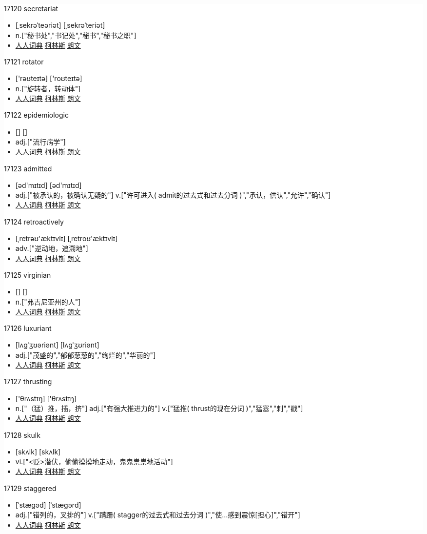 17120 secretariat 
- [ˌsekrəˈteəriət]  [ˌsekrəˈteriət] 
- n.["秘书处","书记处","秘书","秘书之职"]   
- [人人词典](https://www.91dict.com/words?w=secretariat) [柯林斯](https://www.collinsdictionary.com/zh/dictionary/english/secretariat) [朗文](https://www.ldoceonline.com/dictionary/secretariat) 

17121 rotator 
- ['rəʊteɪtə]  ['roʊteɪtə] 
- n.["旋转者，转动体"]   
- [人人词典](https://www.91dict.com/words?w=rotator) [柯林斯](https://www.collinsdictionary.com/zh/dictionary/english/rotator) [朗文](https://www.ldoceonline.com/dictionary/rotator) 

17122 epidemiologic 
- []  [] 
- adj.["流行病学"]   
- [人人词典](https://www.91dict.com/words?w=epidemiologic) [柯林斯](https://www.collinsdictionary.com/zh/dictionary/english/epidemiologic) [朗文](https://www.ldoceonline.com/dictionary/epidemiologic) 

17123 admitted 
- [əd'mɪtɪd]  [əd'mɪtɪd] 
- adj.["被承认的，被确认无疑的"]  v.["许可进入( admit的过去式和过去分词 )","承认，供认","允许","确认"]   
- [人人词典](https://www.91dict.com/words?w=admitted) [柯林斯](https://www.collinsdictionary.com/zh/dictionary/english/admitted) [朗文](https://www.ldoceonline.com/dictionary/admitted) 

17124 retroactively 
- [ˌretrəʊ'æktɪvlɪ]  [ˌretroʊ'æktɪvlɪ] 
- adv.["逆动地，追溯地"]   
- [人人词典](https://www.91dict.com/words?w=retroactively) [柯林斯](https://www.collinsdictionary.com/zh/dictionary/english/retroactively) [朗文](https://www.ldoceonline.com/dictionary/retroactively) 

17125 virginian 
- []  [] 
- n.["弗吉尼亚州的人"]   
- [人人词典](https://www.91dict.com/words?w=virginian) [柯林斯](https://www.collinsdictionary.com/zh/dictionary/english/virginian) [朗文](https://www.ldoceonline.com/dictionary/virginian) 

17126 luxuriant 
- [lʌgˈʒʊəriənt]  [lʌgˈʒʊriənt] 
- adj.["茂盛的","郁郁葱葱的","绚烂的","华丽的"]   
- [人人词典](https://www.91dict.com/words?w=luxuriant) [柯林斯](https://www.collinsdictionary.com/zh/dictionary/english/luxuriant) [朗文](https://www.ldoceonline.com/dictionary/luxuriant) 

17127 thrusting 
- ['θrʌstɪŋ]  ['θrʌstɪŋ] 
- n.["（猛）推，插，挤"]  adj.["有强大推进力的"]  v.["猛推( thrust的现在分词 )","猛塞","刺","戳"]   
- [人人词典](https://www.91dict.com/words?w=thrusting) [柯林斯](https://www.collinsdictionary.com/zh/dictionary/english/thrusting) [朗文](https://www.ldoceonline.com/dictionary/thrusting) 

17128 skulk 
- [skʌlk]  [skʌlk] 
- vi.["<贬>潜伏，偷偷摸摸地走动，鬼鬼祟祟地活动"]   
- [人人词典](https://www.91dict.com/words?w=skulk) [柯林斯](https://www.collinsdictionary.com/zh/dictionary/english/skulk) [朗文](https://www.ldoceonline.com/dictionary/skulk) 

17129 staggered 
- [ˈstægəd]  [ˈstægərd] 
- adj.["错列的，叉排的"]  v.["蹒跚( stagger的过去式和过去分词 )","使…感到震惊[担心]","错开"]   
- [人人词典](https://www.91dict.com/words?w=staggered) [柯林斯](https://www.collinsdictionary.com/zh/dictionary/english/staggered) [朗文](https://www.ldoceonline.com/dictionary/staggered) 

